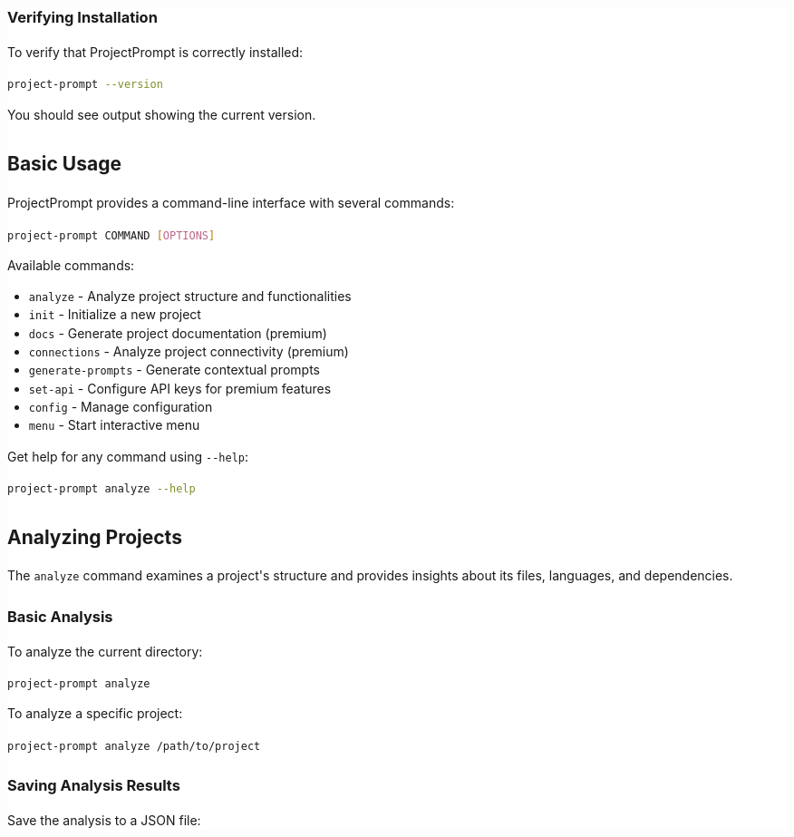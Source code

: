 ### Verifying Installation

To verify that ProjectPrompt is correctly installed:

```bash
project-prompt --version
```

You should see output showing the current version.

## Basic Usage

ProjectPrompt provides a command-line interface with several commands:

```bash
project-prompt COMMAND [OPTIONS]
```

Available commands:

- `analyze` - Analyze project structure and functionalities
- `init` - Initialize a new project
- `docs` - Generate project documentation (premium)
- `connections` - Analyze project connectivity (premium)
- `generate-prompts` - Generate contextual prompts
- `set-api` - Configure API keys for premium features
- `config` - Manage configuration
- `menu` - Start interactive menu

Get help for any command using `--help`:

```bash
project-prompt analyze --help
```

## Analyzing Projects

The `analyze` command examines a project's structure and provides insights about its files, languages, and dependencies.

### Basic Analysis

To analyze the current directory:

```bash
project-prompt analyze
```

To analyze a specific project:

```bash
project-prompt analyze /path/to/project
```

### Saving Analysis Results

Save the analysis to a JSON file:
